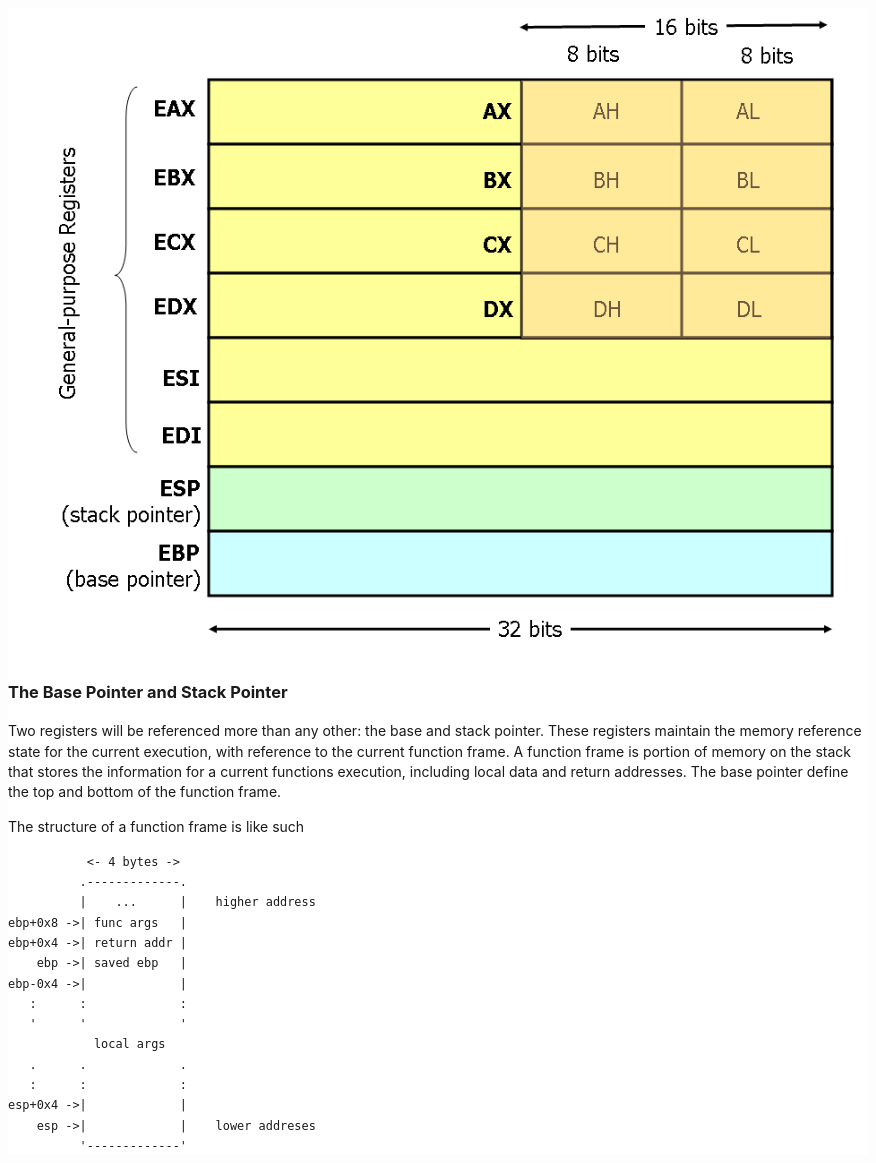 [![](imgs/x86-registers.png)](imgs/x86-registers.png)

### The Base Pointer and Stack Pointer

Two registers will be referenced more than any other: the base and stack
pointer. These registers maintain the memory reference state for the
current execution, with reference to the current function frame. A
function frame is portion of memory on the stack that stores the
information for a current functions execution, including local data and
return addresses. The base pointer define the top and bottom of the
function frame.

The structure of a function frame is like such

``` example
           <- 4 bytes ->
          .-------------.    
          |    ...      |    higher address
ebp+0x8 ->| func args   |
ebp+0x4 ->| return addr |       
    ebp ->| saved ebp   |
ebp-0x4 ->|             |
   :      :             :              
   '      '             '
            local args
   .      .             .
   :      :             :
esp+0x4 ->|             |
    esp ->|             |    lower addreses
          '-------------'
```
